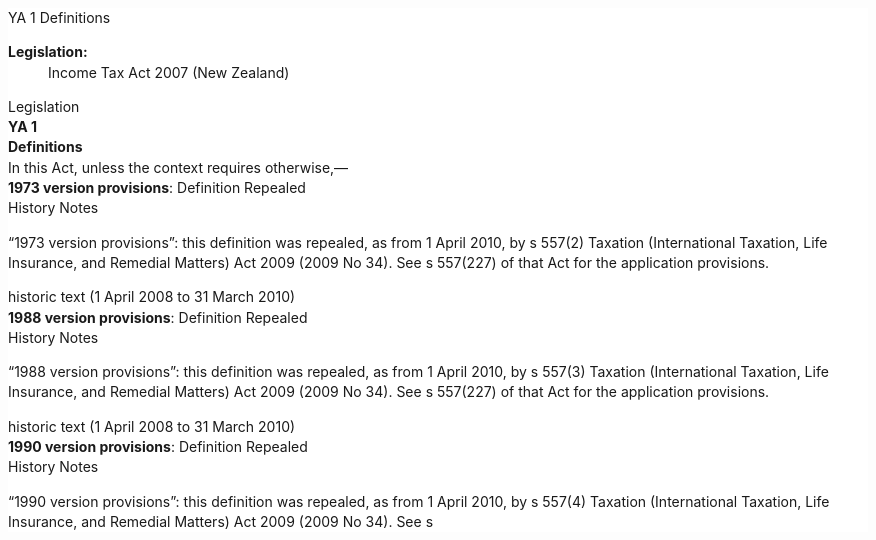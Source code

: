 <div id="documentDisplay"> <div id="documentContainer"><span id="NavOffset" class="anchor"></span><div id="docContent"><div id="wrapperContentNZLegcomm"><div class="sharedInfo"><div class="paragraphTitle" id="paragraphTitle">YA 1&nbsp;Definitions</div><dl class="wrapper"><dt class="leftMetadata"><strong>Legislation: </strong></dt><dd class="rightMetadata">Income Tax Act 2007 (New Zealand)</dd></dl></div><div id="legislationContainer"><div></div><div class="collapsibleHeading clearfix"><span class="textCollapsibleHeading">Legislation</span></div><div class=""><div id="legislationContent"><a id="anchor_I8e142530e03811e08eefa443f89988a0"></a><div class="leftCol spacing "><strong>YA 1</strong></div><div class="spacing rightCol "><strong>Definitions</strong></div><div class="rightCol spacing spacing"><div class="spacing" id="anchor_I8e142547e03811e08eefa443f89988a0"><span>In this Act, unless the context requires otherwise,—</span><span id="anchor_I8e1424f8e03811e08eefa443f89988a0" class=""><div class="spacing "><span><strong id="anchor_I8e1424e8e03811e08eefa443f89988a0" class="">1973 version provisions</strong>: <span class="">Definition Repealed</span> </span></div><div class="indent"><div id="historyNoteContainer"><div id="anchor_I8e1424a6e03811e08eefa443f89988a0"></div><div class="collapsibleHeading clearfix"><span class="textCollapsibleHeading">History Notes</span></div><div class=""><div id="historyNoteContent"><p class="spacing"><span text="docguid" class="printableDocGuid"></span><span class="documentLink">“1973 version provisions”</span>: this definition was repealed, as from 1 April 2010, by s <span text="docguid" class="printableDocGuid"></span><span class="documentLink">557(2)</span> Taxation (International Taxation, Life Insurance, and Remedial Matters) Act 2009 (2009 No 34). <span>See s <span class=""><span text="docguid" class="printableDocGuid"></span><span class="documentLink">557(227)</span></span> of that Act for the application provisions.</span></p><div id="currencyStatusContainer"><div id="anchor_I8e13fd82e03811e08eefa443f89988a0"></div><div class="collapsibleHeadingPit clearfix clickable"><span class="textCollapsibleHeading">historic text (1 April 2008 to 31 March 2010)</span><span id="arrow" class="arrowCollapsibleHeading down" title="Click to expand the content section">&nbsp;</span></div><div class="collapsibleHeadingBody historic " style="display: none;"><div id="currencyStatusContent"><span class="historic"><div class=""><span><strong class="">1973 version provisions</strong> is defined in section <span class=""><span text="docguid" class="printableDocGuid"></span><span class="documentLink">YB 20</span></span> (Some definitions) for the purposes of sections <span class=""><span text="docguid" class="printableDocGuid"></span><span class="documentLink">YB 1 to YB 19</span></span> (which relate to associated persons)</span></div></span></div></div></div></div></div></div></div></span><span id="anchor_I8e1424f4e03811e08eefa443f89988a0" class=""><div class="spacing "><span><strong id="anchor_I8e1424c2e03811e08eefa443f89988a0" class="">1988 version provisions</strong>: <span class="">Definition Repealed</span> </span></div><div class="indent"><div id="historyNoteContainer"><div id="anchor_I8e1424e6e03811e08eefa443f89988a0"></div><div class="collapsibleHeading clearfix"><span class="textCollapsibleHeading">History Notes</span></div><div class=""><div id="historyNoteContent"><p class="spacing"><span text="docguid" class="printableDocGuid"></span><span class="documentLink">“1988 version provisions”</span>: this definition was repealed, as from 1 April 2010, by s <span text="docguid" class="printableDocGuid"></span><span class="documentLink">557(3)</span> Taxation (International Taxation, Life Insurance, and Remedial Matters) Act 2009 (2009 No 34). <span>See s <span class=""><span text="docguid" class="printableDocGuid"></span><span class="documentLink">557(227)</span></span> of that Act for the application provisions.</span></p><div id="currencyStatusContainer"><div id="anchor_I8e142520e03811e08eefa443f89988a0"></div><div class="collapsibleHeadingPit clearfix clickable"><span class="textCollapsibleHeading">historic text (1 April 2008 to 31 March 2010)</span><span id="arrow" class="arrowCollapsibleHeading down" title="Click to expand the content section">&nbsp;</span></div><div class="collapsibleHeadingBody historic " style="display: none;"><div id="currencyStatusContent"><span class="historic"><div class=""><span><strong class="">1988 version provisions</strong> is defined in section <span class=""><span text="docguid" class="printableDocGuid"></span><span class="documentLink">YB 20</span></span> (Some definitions) for the purposes of sections <span class=""><span text="docguid" class="printableDocGuid"></span><span class="documentLink">YB 1 to YB 19</span></span> (which relate to associated persons)</span></div></span></div></div></div></div></div></div></div></span><span id="anchor_I8e1424f5e03811e08eefa443f89988a0" class=""><div class="spacing "><span><strong id="anchor_I4ae17fade03711e08eefa443f89988a0" class="">1990 version provisions</strong>: <span class="">Definition Repealed</span> </span></div><div class="indent"><div id="historyNoteContainer"><div id="anchor_I8e14257ce03811e08eefa443f89988a0"></div><div class="collapsibleHeading clearfix"><span class="textCollapsibleHeading">History Notes</span></div><div class=""><div id="historyNoteContent"><p class="spacing"><span text="docguid" class="printableDocGuid"></span><span class="documentLink">“1990 version provisions”</span>: this definition was repealed, as from 1 April 2010, by s <span text="docguid" class="printableDocGuid"></span><span class="documentLink">557(4)</span> Taxation (International Taxation, Life Insurance, and Remedial Matters) Act 2009 (2009 No 34). <span>See s